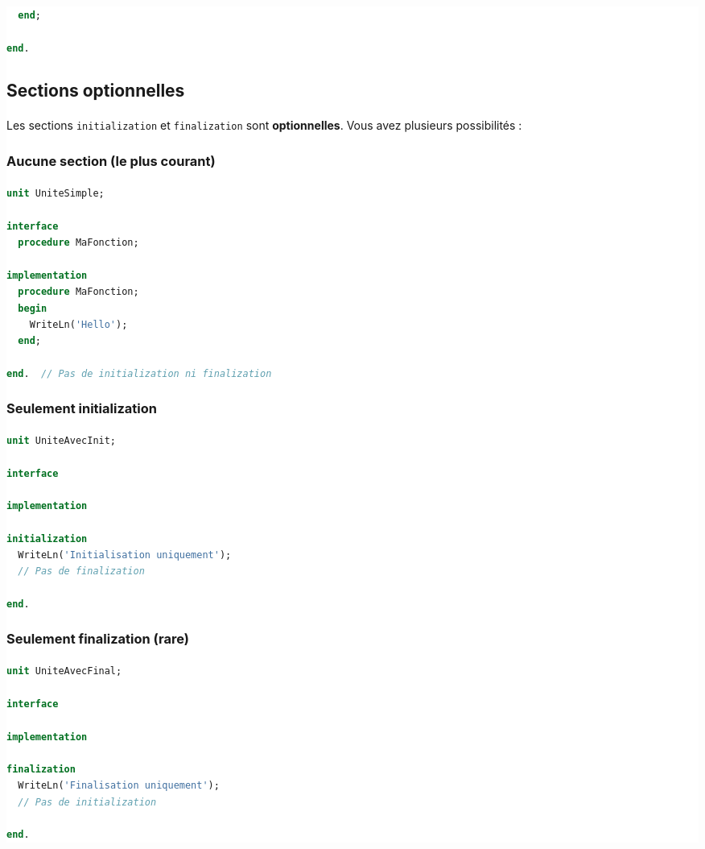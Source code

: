 ```pascal
  end;

end.
```

## Sections optionnelles

Les sections `initialization` et `finalization` sont **optionnelles**. Vous avez plusieurs possibilités :

### Aucune section (le plus courant)

```pascal
unit UniteSimple;

interface
  procedure MaFonction;

implementation
  procedure MaFonction;
  begin
    WriteLn('Hello');
  end;

end.  // Pas de initialization ni finalization
```

### Seulement initialization

```pascal
unit UniteAvecInit;

interface

implementation

initialization
  WriteLn('Initialisation uniquement');
  // Pas de finalization

end.
```

### Seulement finalization (rare)

```pascal
unit UniteAvecFinal;

interface

implementation

finalization
  WriteLn('Finalisation uniquement');
  // Pas de initialization

end.
```
